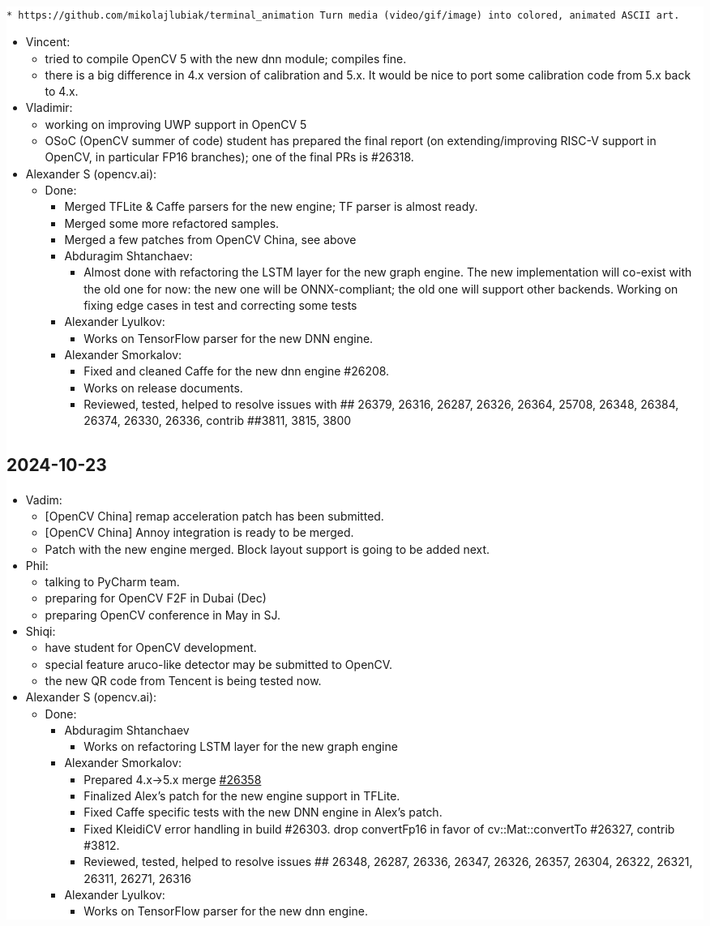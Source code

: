     * https://github.com/mikolajlubiak/terminal_animation Turn media (video/gif/image) into colored, animated ASCII art.
* Vincent:
  * tried to compile OpenCV 5 with the new dnn module; compiles fine.
  * there is a big difference in 4.x version of calibration and 5.x. It would be nice to port some calibration code from 5.x back to 4.x.
* Vladimir:
  * working on improving UWP support in OpenCV 5
  * OSoC (OpenCV summer of code) student has prepared the final report (on extending/improving RISC-V support in OpenCV, in particular FP16 branches); one of the final PRs is #26318.
* Alexander S (opencv.ai):
  * Done:
    * Merged TFLite & Caffe parsers for the new engine; TF parser is almost ready.
    * Merged some more refactored samples.
    * Merged a few patches from OpenCV China, see above
    * Abduragim Shtanchaev:
      * Almost done with refactoring the LSTM layer for the new graph engine. The new implementation will co-exist with the old one for now: the new one will be ONNX-compliant; the old one will support other backends. Working on fixing edge cases in test and correcting some tests
    * Alexander Lyulkov:
      * Works on TensorFlow parser for the new DNN engine.
    * Alexander Smorkalov:
      * Fixed and cleaned Caffe for the new dnn engine #26208.
      * Works on release documents.
      * Reviewed, tested, helped to resolve issues with ## 26379, 26316, 26287, 26326, 26364, 25708, 26348, 26384, 26374, 26330, 26336,  contrib ##3811, 3815, 3800

## 2024-10-23

* Vadim:
  * [OpenCV China] remap acceleration patch has been submitted.
  * [OpenCV China] Annoy integration is ready to be merged.
  * Patch with the new engine merged. Block layout support is going to be added next.
* Phil:
  * talking to PyCharm team.
  * preparing for OpenCV F2F in Dubai (Dec)
  * preparing OpenCV conference in May in SJ.
* Shiqi:
  * have student for OpenCV development.
  * special feature aruco-like detector may be submitted to OpenCV.
  * the new QR code from Tencent is being tested now.
* Alexander S (opencv.ai):
  * Done:
    * Abduragim Shtanchaev
      * Works on refactoring LSTM layer for the new graph engine
    * Alexander Smorkalov:
      * Prepared 4.x->5.x merge [#26358](https://github.com/opencv/opencv/pull/26358)
      * Finalized Alex’s patch for the new engine support in TFLite.
      * Fixed Caffe specific tests with the new DNN engine in Alex’s patch.
      * Fixed KleidiCV error handling in build #26303.
drop convertFp16 in favor of cv::Mat::convertTo #26327, contrib #3812.
      * Reviewed, tested, helped to resolve issues ## 26348, 26287, 26336, 26347, 26326, 26357, 26304, 26322, 26321, 26311, 26271, 26316
    * Alexander Lyulkov:
      * Works on TensorFlow parser for the new dnn engine.
